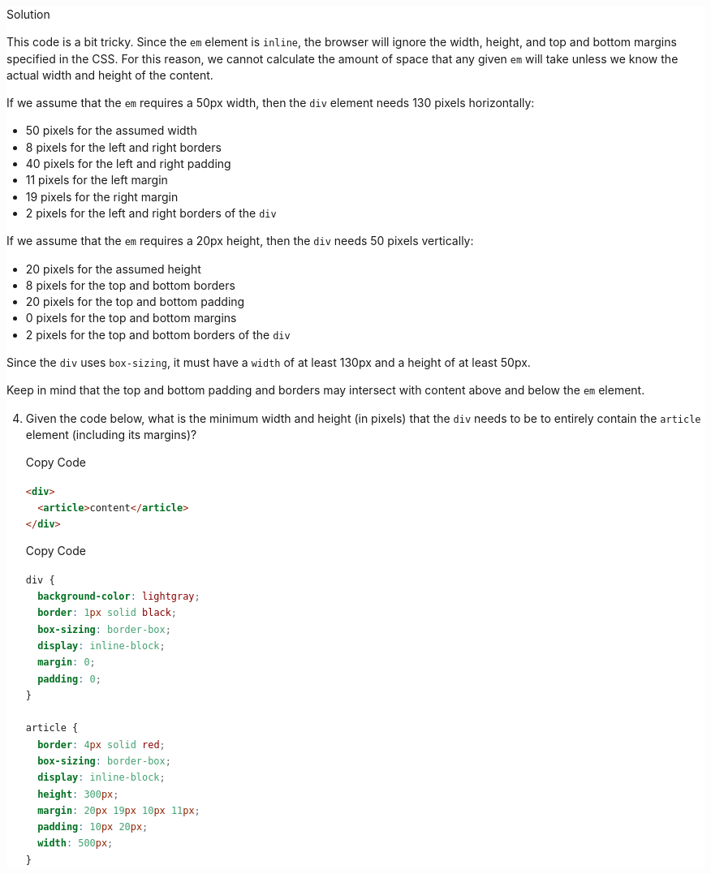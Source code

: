    Solution

   This code is a bit tricky. Since the `em` element is `inline`, the browser will ignore the width, height, and top and bottom margins specified in the CSS. For this reason, we cannot calculate the amount of space that any given `em` will take unless we know the actual width and height of the content.

   If we assume that the `em` requires a 50px width, then the `div` element needs 130 pixels horizontally:

   - 50 pixels for the assumed width
   - 8 pixels for the left and right borders
   - 40 pixels for the left and right padding
   - 11 pixels for the left margin
   - 19 pixels for the right margin
   - 2 pixels for the left and right borders of the `div`

   If we assume that the `em` requires a 20px height, then the `div` needs 50 pixels vertically:

   - 20 pixels for the assumed height
   - 8 pixels for the top and bottom borders
   - 20 pixels for the top and bottom padding
   - 0 pixels for the top and bottom margins
   - 2 pixels for the top and bottom borders of the `div`

   Since the `div` uses `box-sizing`, it must have a `width` of at least 130px and a height of at least 50px.

   Keep in mind that the top and bottom padding and borders may intersect with content above and below the `em` element.

4. Given the code below, what is the minimum width and height (in pixels) that the `div` needs to be to entirely contain the `article` element (including its margins)?

   Copy Code

   ```html
   <div>
     <article>content</article>
   </div>
   ```

   Copy Code

   ```css
   div {
     background-color: lightgray;
     border: 1px solid black;
     box-sizing: border-box;
     display: inline-block;
     margin: 0;
     padding: 0;
   }
   
   article {
     border: 4px solid red;
     box-sizing: border-box;
     display: inline-block;
     height: 300px;
     margin: 20px 19px 10px 11px;
     padding: 10px 20px;
     width: 500px;
   }
   ```
